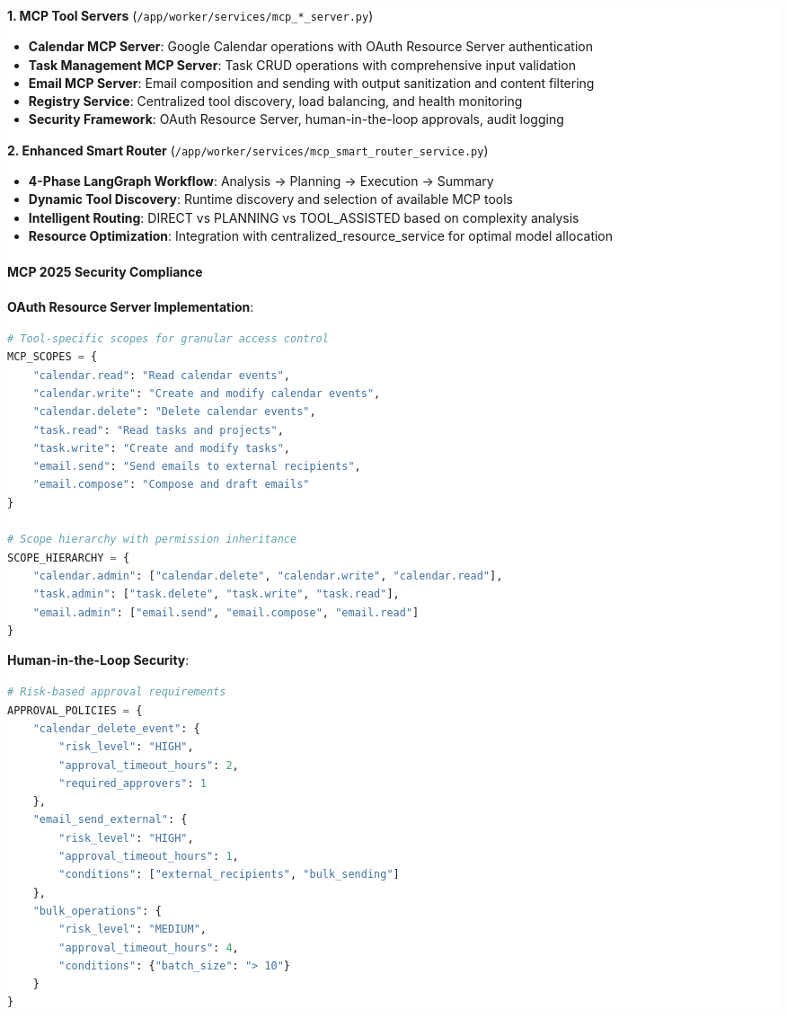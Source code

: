 **1. MCP Tool Servers** (`/app/worker/services/mcp_*_server.py`)
- **Calendar MCP Server**: Google Calendar operations with OAuth Resource Server authentication
- **Task Management MCP Server**: Task CRUD operations with comprehensive input validation  
- **Email MCP Server**: Email composition and sending with output sanitization and content filtering
- **Registry Service**: Centralized tool discovery, load balancing, and health monitoring
- **Security Framework**: OAuth Resource Server, human-in-the-loop approvals, audit logging

**2. Enhanced Smart Router** (`/app/worker/services/mcp_smart_router_service.py`)
- **4-Phase LangGraph Workflow**: Analysis → Planning → Execution → Summary
- **Dynamic Tool Discovery**: Runtime discovery and selection of available MCP tools
- **Intelligent Routing**: DIRECT vs PLANNING vs TOOL_ASSISTED based on complexity analysis
- **Resource Optimization**: Integration with centralized_resource_service for optimal model allocation

#### MCP 2025 Security Compliance

**OAuth Resource Server Implementation**:
```python
# Tool-specific scopes for granular access control
MCP_SCOPES = {
    "calendar.read": "Read calendar events",
    "calendar.write": "Create and modify calendar events", 
    "calendar.delete": "Delete calendar events",
    "task.read": "Read tasks and projects",
    "task.write": "Create and modify tasks",
    "email.send": "Send emails to external recipients",
    "email.compose": "Compose and draft emails"
}

# Scope hierarchy with permission inheritance
SCOPE_HIERARCHY = {
    "calendar.admin": ["calendar.delete", "calendar.write", "calendar.read"],
    "task.admin": ["task.delete", "task.write", "task.read"],
    "email.admin": ["email.send", "email.compose", "email.read"]
}
```

**Human-in-the-Loop Security**:
```python
# Risk-based approval requirements
APPROVAL_POLICIES = {
    "calendar_delete_event": {
        "risk_level": "HIGH",
        "approval_timeout_hours": 2,
        "required_approvers": 1
    },
    "email_send_external": {
        "risk_level": "HIGH", 
        "approval_timeout_hours": 1,
        "conditions": ["external_recipients", "bulk_sending"]
    },
    "bulk_operations": {
        "risk_level": "MEDIUM",
        "approval_timeout_hours": 4,
        "conditions": {"batch_size": "> 10"}
    }
}
```
